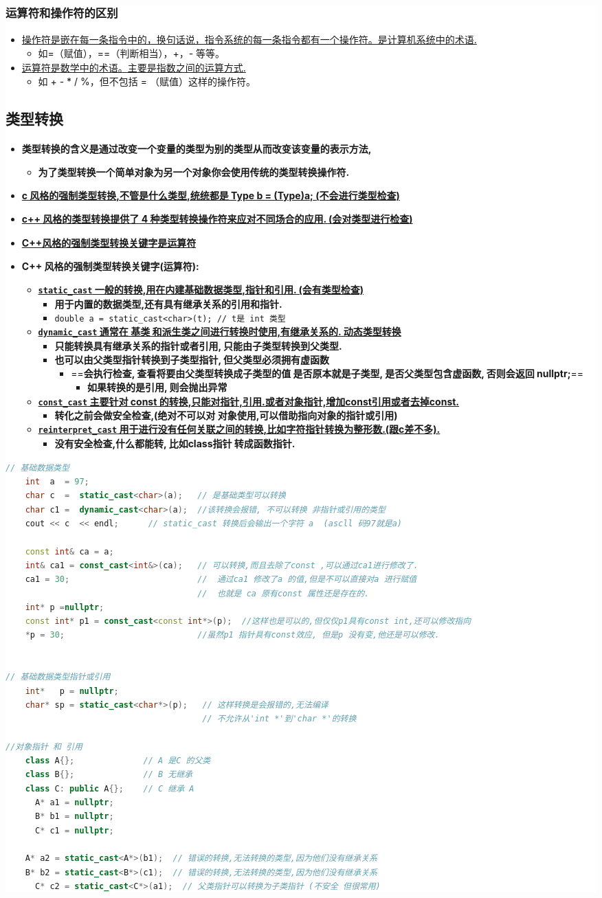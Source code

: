 

### 运算符和操作符的区别

- <u>操作符是嵌在每一条指令中的，换句话说，指令系统的每一条指令都有一个操作符。是计算机系统中的术语.</u>
  - 如=（赋值），==（判断相当），+，- 等等。
- <u>运算符是数学中的术语。主要是指数之间的运算方式.</u>
  - 如 + - * / %，但不包括 = （赋值）这样的操作符。



## 类型转换

- **类型转换的含义是通过改变一个变量的类型为别的类型从而改变该变量的表示方法,**
  - **为了类型转换一个简单对象为另一个对象你会使用传统的类型转换操作符.**
- <u>**c 风格的强制类型转换,不管是什么类型,统统都是 Type b = (Type)a;  (不会进行类型检查)**</u>
- <u>**c++ 风格的类型转换提供了 4 种类型转换操作符来应对不同场合的应用.    (会对类型进行检查)**</u>
- <u>**C++风格的强制类型转换关键字是运算符**</u>

- **C++ 风格的强制类型转换关键字(运算符):**
  - <u>**`static_cast`   一般的转换,用在内建基础数据类型,指针和引用.   (会有类型检查)**</u>
    - **用于内置的数据类型,还有具有继承关系的引用和指针.**
    - `double a = static_cast<char>(t); // t是 int 类型`
  - <u>**`dynamic_cast`  通常在 基类 和派生类之间进行转换时使用,有继承关系的. 动态类型转换**</u>
    - **只能转换具有继承关系的指针或者引用, 只能由子类型转换到父类型.**
    - **也可以由父类型指针转换到子类型指针, 但父类型必须拥有虚函数**
      - ==**会执行检查, 查看将要由父类型转换成子类型的值 是否原本就是子类型, 是否父类型包含虚函数,  否则会返回 nullptr;**==
        - **如果转换的是引用, 则会抛出异常**
  - <u>**`const_cast`    主要针对 const 的转换,只能对指针,引用.或者对象指针,增加const引用或者去掉const.**</u>
    - **转化之前会做安全检查,(绝对不可以对 对象使用,可以借助指向对象的指针或引用)**
  - <u>**`reinterpret_cast`  用于进行没有任何关联之间的转换,比如字符指针转换为整形数.(跟c差不多).**</u>
    - **没有安全检查,什么都能转, 比如class指针 转成函数指针.**

```c++
// 基础数据类型
    int  a  = 97;
    char c  =  static_cast<char>(a);   // 是基础类型可以转换
    char c1 =  dynamic_cast<char>(a);  //该转换会报错, 不可以转换 非指针或引用的类型
    cout << c  << endl;      // static_cast 转换后会输出一个字符 a  (ascll 码97就是a)

    const int& ca = a;
    int& ca1 = const_cast<int&>(ca);   // 可以转换,而且去除了const ,可以通过ca1进行修改了.
    ca1 = 30;                          //  通过ca1 修改了a 的值,但是不可以直接对a 进行赋值
                                       //  也就是 ca 原有const 属性还是存在的.
    int* p =nullptr;
    const int* p1 = const_cast<const int*>(p);  //这样也是可以的,但仅仅p1具有const int,还可以修改指向
    *p = 30;                           //虽然p1 指针具有const效应, 但是p 没有变,他还是可以修改.
   

// 基础数据类型指针或引用
    int*   p = nullptr;
    char* sp = static_cast<char*>(p);   // 这样转换是会报错的,无法编译
                                        // 不允许从'int *'到'char *'的转换

//对象指针 和 引用
    class A{};              // A 是C 的父类
    class B{};              // B 无继承
    class C: public A{};    // C 继承 A
      A* a1 = nullptr;
      B* b1 = nullptr;
      C* c1 = nullptr; 
    
    A* a2 = static_cast<A*>(b1);  // 错误的转换,无法转换的类型,因为他们没有继承关系
    B* b2 = static_cast<B*>(c1);  // 错误的转换,无法转换的类型,因为他们没有继承关系
	  C* c2 = static_cast<C*>(a1);  // 父类指针可以转换为子类指针 (不安全 但很常用)

```